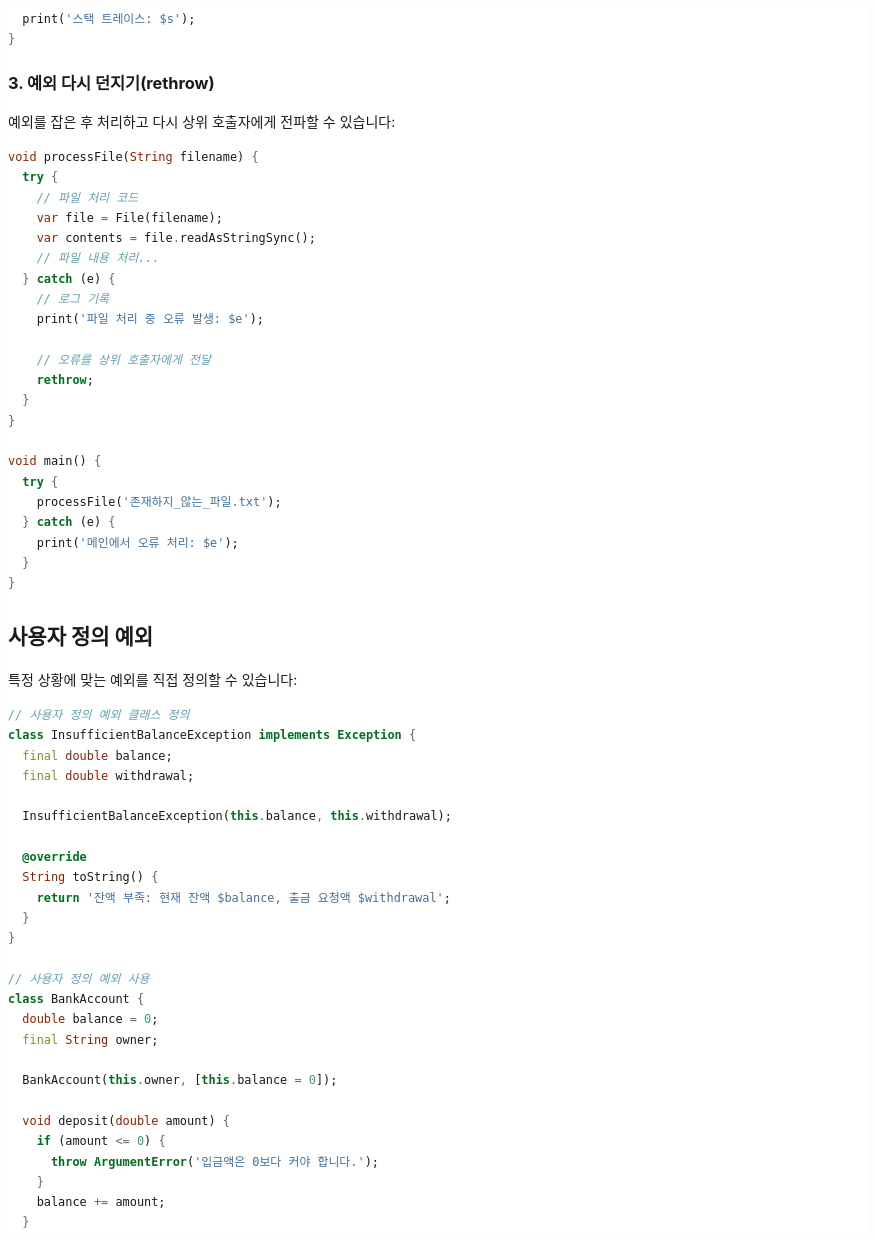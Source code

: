 ```dart
  print('스택 트레이스: $s');
}
```

### 3. 예외 다시 던지기(rethrow)

예외를 잡은 후 처리하고 다시 상위 호출자에게 전파할 수 있습니다:

```dart
void processFile(String filename) {
  try {
    // 파일 처리 코드
    var file = File(filename);
    var contents = file.readAsStringSync();
    // 파일 내용 처리...
  } catch (e) {
    // 로그 기록
    print('파일 처리 중 오류 발생: $e');

    // 오류를 상위 호출자에게 전달
    rethrow;
  }
}

void main() {
  try {
    processFile('존재하지_않는_파일.txt');
  } catch (e) {
    print('메인에서 오류 처리: $e');
  }
}
```

## 사용자 정의 예외

특정 상황에 맞는 예외를 직접 정의할 수 있습니다:

```dart
// 사용자 정의 예외 클래스 정의
class InsufficientBalanceException implements Exception {
  final double balance;
  final double withdrawal;

  InsufficientBalanceException(this.balance, this.withdrawal);

  @override
  String toString() {
    return '잔액 부족: 현재 잔액 $balance, 출금 요청액 $withdrawal';
  }
}

// 사용자 정의 예외 사용
class BankAccount {
  double balance = 0;
  final String owner;

  BankAccount(this.owner, [this.balance = 0]);

  void deposit(double amount) {
    if (amount <= 0) {
      throw ArgumentError('입금액은 0보다 커야 합니다.');
    }
    balance += amount;
  }
```